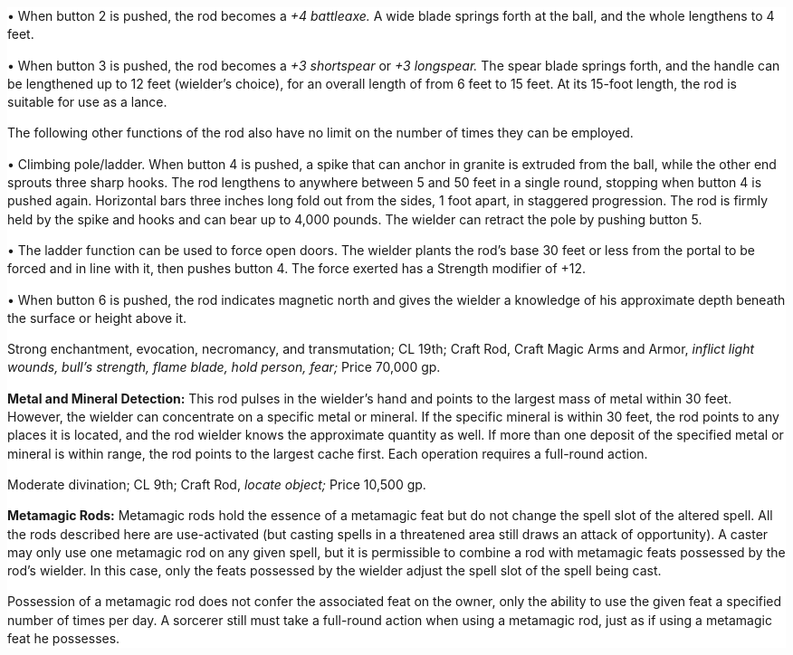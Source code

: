 • When button 2 is pushed, the rod becomes a *+4 battleaxe.* A wide
blade springs forth at the ball, and the whole lengthens to 4 feet.

• When button 3 is pushed, the rod becomes a *+3 shortspear* or *+3
longspear.* The spear blade springs forth, and the handle can be
lengthened up to 12 feet (wielder’s choice), for an overall length of
from 6 feet to 15 feet. At its 15-foot length, the rod is suitable for
use as a lance.

The following other functions of the rod also have no limit on the
number of times they can be employed.

• Climbing pole/ladder. When button 4 is pushed, a spike that can anchor
in granite is extruded from the ball, while the other end sprouts three
sharp hooks. The rod lengthens to anywhere between 5 and 50 feet in a
single round, stopping when button 4 is pushed again. Horizontal bars
three inches long fold out from the sides, 1 foot apart, in staggered
progression. The rod is firmly held by the spike and hooks and can bear
up to 4,000 pounds. The wielder can retract the pole by pushing button
5.

• The ladder function can be used to force open doors. The wielder
plants the rod’s base 30 feet or less from the portal to be forced and
in line with it, then pushes button 4. The force exerted has a Strength
modifier of +12.

• When button 6 is pushed, the rod indicates magnetic north and gives
the wielder a knowledge of his approximate depth beneath the surface or
height above it.

Strong enchantment, evocation, necromancy, and transmutation; CL 19th;
Craft Rod, Craft Magic Arms and Armor, *inflict light wounds, bull’s
strength, flame blade, hold person, fear;* Price 70,000 gp.

**Metal and Mineral Detection:** This rod pulses in the wielder’s hand
and points to the largest mass of metal within 30 feet. However, the
wielder can concentrate on a specific metal or mineral. If the specific
mineral is within 30 feet, the rod points to any places it is located,
and the rod wielder knows the approximate quantity as well. If more than
one deposit of the specified metal or mineral is within range, the rod
points to the largest cache first. Each operation requires a full-round
action.

Moderate divination; CL 9th; Craft Rod, *locate object;* Price 10,500
gp.

**Metamagic Rods:** Metamagic rods hold the essence of a metamagic feat
but do not change the spell slot of the altered spell. All the rods
described here are use-activated (but casting spells in a threatened
area still draws an attack of opportunity). A caster may only use one
metamagic rod on any given spell, but it is permissible to combine a rod
with metamagic feats possessed by the rod’s wielder. In this case, only
the feats possessed by the wielder adjust the spell slot of the spell
being cast.

Possession of a metamagic rod does not confer the associated feat on the
owner, only the ability to use the given feat a specified number of
times per day. A sorcerer still must take a full-round action when using
a metamagic rod, just as if using a metamagic feat he possesses.
